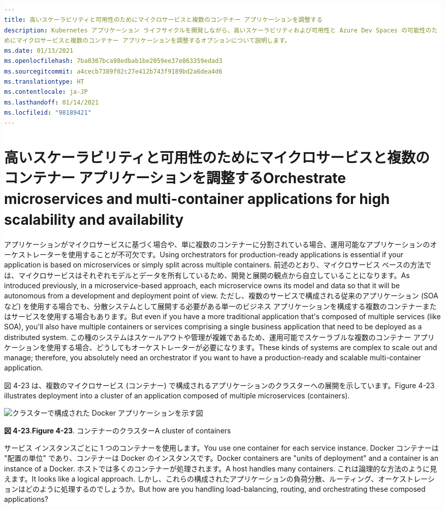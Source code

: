 ```yaml
---
title: 高いスケーラビリティと可用性のためにマイクロサービスと複数のコンテナー アプリケーションを調整する
description: Kubernetes アプリケーション ライフサイクルを開発しながら、高いスケーラビリティおよび可用性と Azure Dev Spaces の可能性のためにマイクロサービスと複数のコンテナー アプリケーションを調整するオプションについて説明します。
ms.date: 01/13/2021
ms.openlocfilehash: 7ba0367bca98edbab1be2059ee37e863359edad3
ms.sourcegitcommit: a4cecb7389f02c27e412b743f9189bd2a6dea4d6
ms.translationtype: HT
ms.contentlocale: ja-JP
ms.lasthandoff: 01/14/2021
ms.locfileid: "98189421"
---
```

# <a name="orchestrate-microservices-and-multi-container-applications-for-high-scalability-and-availability"></a><span data-ttu-id="78aa5-103">高いスケーラビリティと可用性のためにマイクロサービスと複数のコンテナー アプリケーションを調整する</span><span class="sxs-lookup"><span data-stu-id="78aa5-103">Orchestrate microservices and multi-container applications for high scalability and availability</span></span>

<span data-ttu-id="78aa5-104">アプリケーションがマイクロサービスに基づく場合や、単に複数のコンテナーに分割されている場合、運用可能なアプリケーションのオーケストレーターを使用することが不可欠です。</span><span class="sxs-lookup"><span data-stu-id="78aa5-104">Using orchestrators for production-ready applications is essential if your application is based on microservices or simply split across multiple containers.</span></span> <span data-ttu-id="78aa5-105">前述のとおり、マイクロサービス ベースの方法では、マイクロサービスはそれぞれモデルとデータを所有しているため、開発と展開の観点から自立していることになります。</span><span class="sxs-lookup"><span data-stu-id="78aa5-105">As introduced previously, in a microservice-based approach, each microservice owns its model and data so that it will be autonomous from a development and deployment point of view.</span></span> <span data-ttu-id="78aa5-106">ただし、複数のサービスで構成される従来のアプリケーション (SOA など) を使用する場合でも、分散システムとして展開する必要がある単一のビジネス アプリケーションを構成する複数のコンテナーまたはサービスを使用する場合もあります。</span><span class="sxs-lookup"><span data-stu-id="78aa5-106">But even if you have a more traditional application that's composed of multiple services (like SOA), you'll also have multiple containers or services comprising a single business application that need to be deployed as a distributed system.</span></span> <span data-ttu-id="78aa5-107">この種のシステムはスケールアウトや管理が複雑であるため、運用可能でスケーラブルな複数のコンテナー アプリケーションを使用する場合、どうしてもオーケストレーターが必要になります。</span><span class="sxs-lookup"><span data-stu-id="78aa5-107">These kinds of systems are complex to scale out and manage; therefore, you absolutely need an orchestrator if you want to have a production-ready and scalable multi-container application.</span></span>

<span data-ttu-id="78aa5-108">図 4-23 は、複数のマイクロサービス (コンテナー) で構成されるアプリケーションのクラスターへの展開を示しています。</span><span class="sxs-lookup"><span data-stu-id="78aa5-108">Figure 4-23 illustrates deployment into a cluster of an application composed of multiple microservices (containers).</span></span>

![クラスターで構成された Docker アプリケーションを示す図](./media/scalable-available-multi-container-microservice-applications/composed-docker-applications-cluster.png)

<span data-ttu-id="78aa5-110">**図 4-23**.</span><span class="sxs-lookup"><span data-stu-id="78aa5-110">**Figure 4-23**.</span></span> <span data-ttu-id="78aa5-111">コンテナーのクラスター</span><span class="sxs-lookup"><span data-stu-id="78aa5-111">A cluster of containers</span></span>

<span data-ttu-id="78aa5-112">サービス インスタンスごとに 1 つのコンテナーを使用します。</span><span class="sxs-lookup"><span data-stu-id="78aa5-112">You use one container for each service instance.</span></span> <span data-ttu-id="78aa5-113">Docker コンテナーは "配置の単位" であり、コンテナーは Docker のインスタンスです。</span><span class="sxs-lookup"><span data-stu-id="78aa5-113">Docker containers are "units of deployment" and a container is an instance of a Docker.</span></span> <span data-ttu-id="78aa5-114">ホストでは多くのコンテナーが処理されます。</span><span class="sxs-lookup"><span data-stu-id="78aa5-114">A host handles many containers.</span></span> <span data-ttu-id="78aa5-115">これは論理的な方法のように見えます。</span><span class="sxs-lookup"><span data-stu-id="78aa5-115">It looks like a logical approach.</span></span> <span data-ttu-id="78aa5-116">しかし、これらの構成されたアプリケーションの負荷分散、ルーティング、オーケストレーションはどのように処理するのでしょうか。</span><span class="sxs-lookup"><span data-stu-id="78aa5-116">But how are you handling load-balancing, routing, and orchestrating these composed applications?</span></span>
